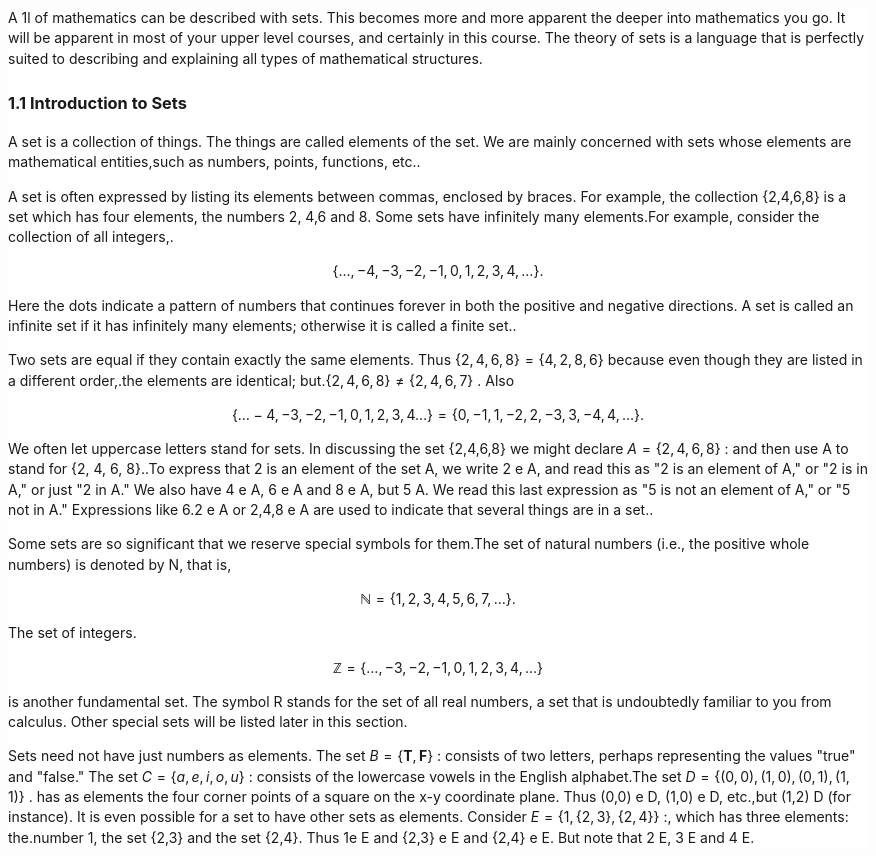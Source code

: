 

A 1l of mathematics can be described with sets. This becomes more and more apparent the deeper into mathematics you go. It will be apparent in most of your upper level courses, and certainly in this course. The theory of sets is a language that is perfectly suited to describing and explaining all types of mathematical structures.



### 1.1 Introduction to Sets 

A set is a collection of things. The things are called elements of the set. We are mainly concerned with sets whose elements are mathematical entities,such as numbers, points, functions, etc..



A set is often expressed by listing its elements between commas, enclosed by braces. For example, the collection {2,4,6,8} is a set which has four elements, the numbers 2, 4,6 and 8. Some sets have infinitely many elements.For example, consider the collection of all integers,.



$$\{\ldots,-4,-3,-2,-1,0,1,2,3,4,\ldots\}.$$

Here the dots indicate a pattern of numbers that continues forever in both the positive and negative directions. A set is called an infinite set if it has infinitely many elements; otherwise it is called a finite set..

Two sets are equal if they contain exactly the same elements. Thus $\{2,4,6,8\}=\{4,2,8,6\}$  because even though they are listed in a different order,.the elements are identical; but.$\left\{2,4,6,8\right\}\neq\left\{2,4,6,7\right\}$ . Also 

$$\{\ldots-4,-3,-2,-1,0,1,2,3,4\ldots\}=\{0,-1,1,-2,2,-3,3,-4,4,\ldots\}.$$

We often let uppercase letters stand for sets. In discussing the set {2,4,6,8} we might declare $A=\{2,4,6,8\}$ : and then use A to stand for {2, 4, 6, 8}..To express that 2 is an element of the set A, we write 2 e A, and read this as "2 is an element of A," or "2 is in A," or just "2 in A." We also have 4 e A, 6 e A and 8 e A, but 5  A. We read this last expression as "5 is not an element of A," or "5 not in A." Expressions like 6.2 e A or 2,4,8 e A are used to indicate that several things are in a set..



Some sets are so significant that we reserve special symbols for them.The set of natural numbers (i.e., the positive whole numbers) is denoted by N, that is,

$$\mathbb{N}=\{1,2,3,4,5,6,7,\ldots\}.$$

The set of integers.

$$\mathbb{Z}=\left\{\dots,-3,-2,-1,0,1,2,3,4,\dots\right\}$$

is another fundamental set. The symbol R stands for the set of all real numbers, a set that is undoubtedly familiar to you from calculus. Other special sets will be listed later in this section.



Sets need not have just numbers as elements. The set $B=\left\{\boldsymbol{T},\boldsymbol{F}\right\}$ : consists of two letters, perhaps representing the values "true" and "false." The set $C=\left\{a,e,i,o,u\right\}$ : consists of the lowercase vowels in the English alphabet.The set $D=\left\{(0,0),(1,0),(0,1),(1,1)\right\}$ . has as elements the four corner points of a square on the x-y coordinate plane. Thus (0,0) e D, (1,0) e D, etc.,but (1,2)  D (for instance). It is even possible for a set to have other sets as elements. Consider $E=\{1,\{2,3\},\{2,4\}\}$ :, which has three elements: the.number 1, the set {2,3} and the set {2,4}. Thus 1e E and {2,3} e E and {2,4} e E. But note that 2  E, 3 E and 4  E.
